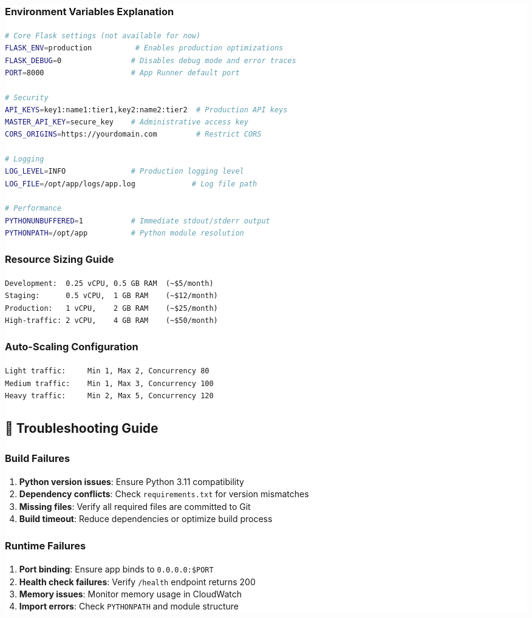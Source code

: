 ### Environment Variables Explanation
```bash
# Core Flask settings (not available for now)
FLASK_ENV=production          # Enables production optimizations
FLASK_DEBUG=0                # Disables debug mode and error traces
PORT=8000                    # App Runner default port

# Security
API_KEYS=key1:name1:tier1,key2:name2:tier2  # Production API keys
MASTER_API_KEY=secure_key    # Administrative access key  
CORS_ORIGINS=https://yourdomain.com         # Restrict CORS

# Logging
LOG_LEVEL=INFO               # Production logging level
LOG_FILE=/opt/app/logs/app.log             # Log file path

# Performance  
PYTHONUNBUFFERED=1           # Immediate stdout/stderr output
PYTHONPATH=/opt/app          # Python module resolution
```

### Resource Sizing Guide
```
Development:  0.25 vCPU, 0.5 GB RAM  (~$5/month)
Staging:      0.5 vCPU,  1 GB RAM    (~$12/month)  
Production:   1 vCPU,    2 GB RAM    (~$25/month)
High-traffic: 2 vCPU,    4 GB RAM    (~$50/month)
```

### Auto-Scaling Configuration
```
Light traffic:     Min 1, Max 2, Concurrency 80
Medium traffic:    Min 1, Max 3, Concurrency 100  
Heavy traffic:     Min 2, Max 5, Concurrency 120
```

## 🚨 Troubleshooting Guide

### Build Failures
1. **Python version issues**: Ensure Python 3.11 compatibility
2. **Dependency conflicts**: Check `requirements.txt` for version mismatches
3. **Missing files**: Verify all required files are committed to Git
4. **Build timeout**: Reduce dependencies or optimize build process

### Runtime Failures  
1. **Port binding**: Ensure app binds to `0.0.0.0:$PORT`
2. **Health check failures**: Verify `/health` endpoint returns 200
3. **Memory issues**: Monitor memory usage in CloudWatch
4. **Import errors**: Check `PYTHONPATH` and module structure
